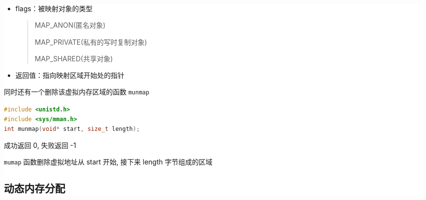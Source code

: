 * flags：被映射对象的类型

  > MAP_ANON(匿名对象)
  >
  > MAP_PRIVATE(私有的写时复制对象)
  >
  > MAP_SHARED(共享对象)

* 返回值：指向映射区域开始处的指针

同时还有一个删除该虚拟内存区域的函数 `munmap`

```c
#include <unistd.h>
#include <sys/mman.h>
int munmap(void* start, size_t length);
```

成功返回 0,  失败返回 -1

 `mumap` 函数删除虚拟地址从 start 开始, 接下来 length 字节组成的区域



## 动态内存分配

